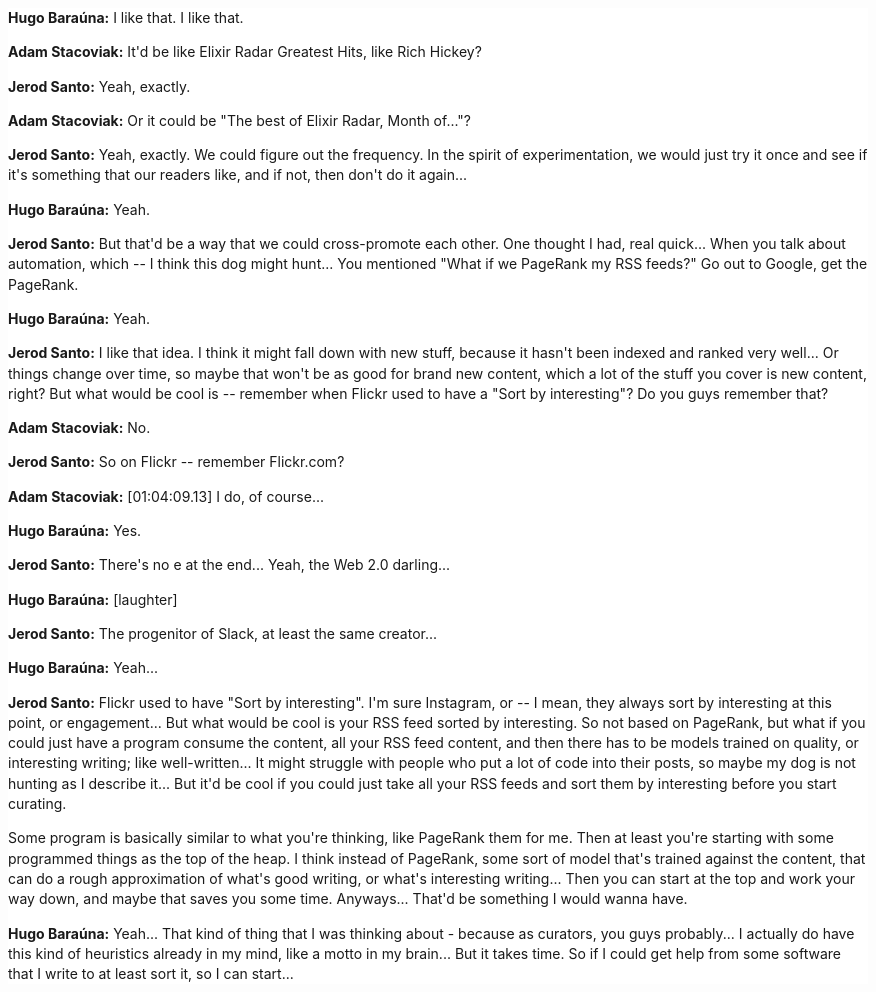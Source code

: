 **Hugo Baraúna:** I like that. I like that.

**Adam Stacoviak:** It'd be like Elixir Radar Greatest Hits, like Rich Hickey?

**Jerod Santo:** Yeah, exactly.

**Adam Stacoviak:** Or it could be "The best of Elixir Radar, Month of..."?

**Jerod Santo:** Yeah, exactly. We could figure out the frequency. In the spirit of experimentation, we would just try it once and see if it's something that our readers like, and if not, then don't do it again...

**Hugo Baraúna:** Yeah.

**Jerod Santo:** But that'd be a way that we could cross-promote each other. One thought I had, real quick... When you talk about automation, which -- I think this dog might hunt... You mentioned "What if we PageRank my RSS feeds?" Go out to Google, get the PageRank.

**Hugo Baraúna:** Yeah.

**Jerod Santo:** I like that idea. I think it might fall down with new stuff, because it hasn't been indexed and ranked very well... Or things change over time, so maybe that won't be as good for brand new content, which a lot of the stuff you cover is new content, right? But what would be cool is -- remember when Flickr used to have a "Sort by interesting"? Do you guys remember that?

**Adam Stacoviak:** No.

**Jerod Santo:** So on Flickr -- remember Flickr.com?

**Adam Stacoviak:** \[01:04:09.13\] I do, of course...

**Hugo Baraúna:** Yes.

**Jerod Santo:** There's no e at the end... Yeah, the Web 2.0 darling...

**Hugo Baraúna:** \[laughter\]

**Jerod Santo:** The progenitor of Slack, at least the same creator...

**Hugo Baraúna:** Yeah...

**Jerod Santo:** Flickr used to have "Sort by interesting". I'm sure Instagram, or -- I mean, they always sort by interesting at this point, or engagement... But what would be cool is your RSS feed sorted by interesting. So not based on PageRank, but what if you could just have a program consume the content, all your RSS feed content, and then there has to be models trained on quality, or interesting writing; like well-written... It might struggle with people who put a lot of code into their posts, so maybe my dog is not hunting as I describe it... But it'd be cool if you could just take all your RSS feeds and sort them by interesting before you start curating.

Some program is basically similar to what you're thinking, like PageRank them for me. Then at least you're starting with some programmed things as the top of the heap. I think instead of PageRank, some sort of model that's trained against the content, that can do a rough approximation of what's good writing, or what's interesting writing... Then you can start at the top and work your way down, and maybe that saves you some time. Anyways... That'd be something I would wanna have.

**Hugo Baraúna:** Yeah... That kind of thing that I was thinking about - because as curators, you guys probably... I actually do have this kind of heuristics already in my mind, like a motto in my brain... But it takes time. So if I could get help from some software that I write to at least sort it, so I can start...
